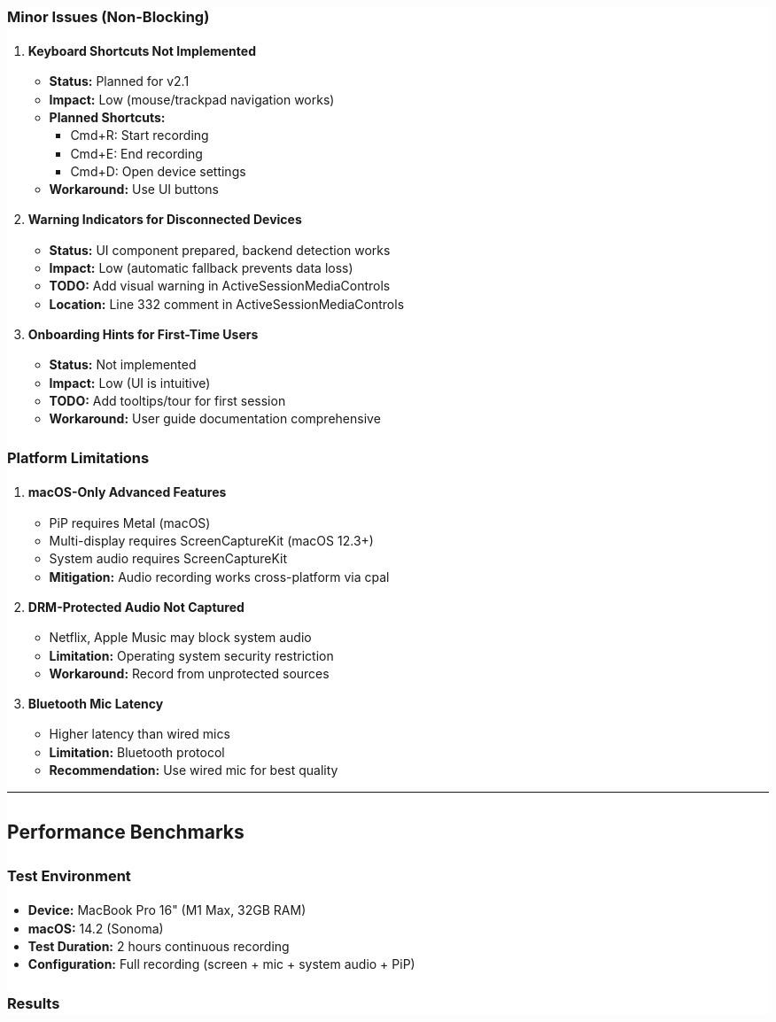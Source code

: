 ### Minor Issues (Non-Blocking)

1. **Keyboard Shortcuts Not Implemented**
   - **Status:** Planned for v2.1
   - **Impact:** Low (mouse/trackpad navigation works)
   - **Planned Shortcuts:**
     - Cmd+R: Start recording
     - Cmd+E: End recording
     - Cmd+D: Open device settings
   - **Workaround:** Use UI buttons

2. **Warning Indicators for Disconnected Devices**
   - **Status:** UI component prepared, backend detection works
   - **Impact:** Low (automatic fallback prevents data loss)
   - **TODO:** Add visual warning in ActiveSessionMediaControls
   - **Location:** Line 332 comment in ActiveSessionMediaControls

3. **Onboarding Hints for First-Time Users**
   - **Status:** Not implemented
   - **Impact:** Low (UI is intuitive)
   - **TODO:** Add tooltips/tour for first session
   - **Workaround:** User guide documentation comprehensive

### Platform Limitations

1. **macOS-Only Advanced Features**
   - PiP requires Metal (macOS)
   - Multi-display requires ScreenCaptureKit (macOS 12.3+)
   - System audio requires ScreenCaptureKit
   - **Mitigation:** Audio recording works cross-platform via cpal

2. **DRM-Protected Audio Not Captured**
   - Netflix, Apple Music may block system audio
   - **Limitation:** Operating system security restriction
   - **Workaround:** Record from unprotected sources

3. **Bluetooth Mic Latency**
   - Higher latency than wired mics
   - **Limitation:** Bluetooth protocol
   - **Recommendation:** Use wired mic for best quality

---

## Performance Benchmarks

### Test Environment
- **Device:** MacBook Pro 16" (M1 Max, 32GB RAM)
- **macOS:** 14.2 (Sonoma)
- **Test Duration:** 2 hours continuous recording
- **Configuration:** Full recording (screen + mic + system audio + PiP)

### Results
